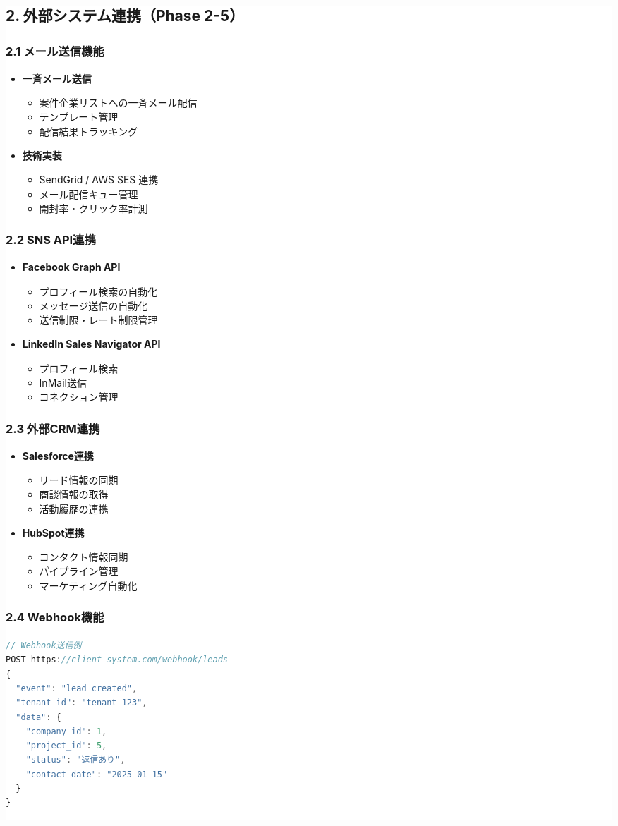 ## 2. 外部システム連携（Phase 2-5）

### 2.1 メール送信機能
- **一斉メール送信**
  - 案件企業リストへの一斉メール配信
  - テンプレート管理
  - 配信結果トラッキング

- **技術実装**
  - SendGrid / AWS SES 連携
  - メール配信キュー管理
  - 開封率・クリック率計測

### 2.2 SNS API連携
- **Facebook Graph API**
  - プロフィール検索の自動化
  - メッセージ送信の自動化
  - 送信制限・レート制限管理

- **LinkedIn Sales Navigator API**
  - プロフィール検索
  - InMail送信
  - コネクション管理

### 2.3 外部CRM連携
- **Salesforce連携**
  - リード情報の同期
  - 商談情報の取得
  - 活動履歴の連携

- **HubSpot連携**
  - コンタクト情報同期
  - パイプライン管理
  - マーケティング自動化

### 2.4 Webhook機能
```javascript
// Webhook送信例
POST https://client-system.com/webhook/leads
{
  "event": "lead_created",
  "tenant_id": "tenant_123",
  "data": {
    "company_id": 1,
    "project_id": 5,
    "status": "返信あり",
    "contact_date": "2025-01-15"
  }
}
```

---